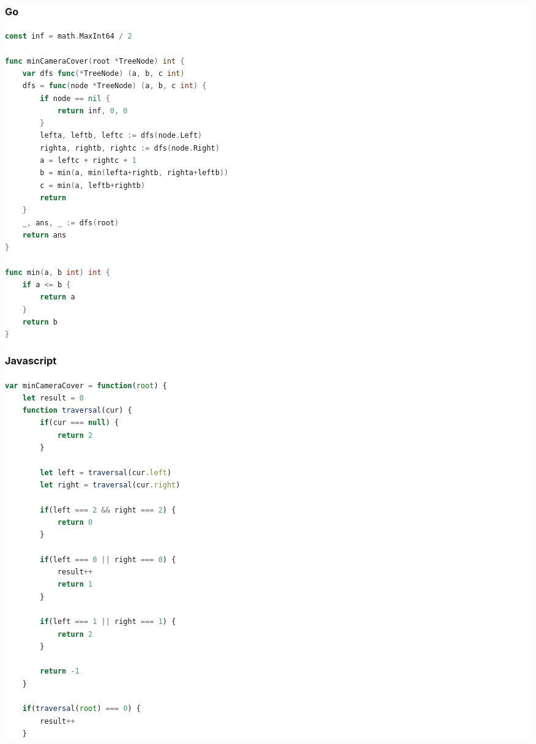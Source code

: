### Go

```go
const inf = math.MaxInt64 / 2

func minCameraCover(root *TreeNode) int {
    var dfs func(*TreeNode) (a, b, c int)
    dfs = func(node *TreeNode) (a, b, c int) {
        if node == nil {
            return inf, 0, 0
        }
        lefta, leftb, leftc := dfs(node.Left)
        righta, rightb, rightc := dfs(node.Right)
        a = leftc + rightc + 1
        b = min(a, min(lefta+rightb, righta+leftb))
        c = min(a, leftb+rightb)
        return
    }
    _, ans, _ := dfs(root)
    return ans
}

func min(a, b int) int {
    if a <= b {
        return a
    }
    return b
}

```

### Javascript

```Javascript
var minCameraCover = function(root) {
    let result = 0
    function traversal(cur) {
        if(cur === null) {
            return 2
        }

        let left = traversal(cur.left)
        let right = traversal(cur.right)

        if(left === 2 && right === 2) {
            return 0
        }

        if(left === 0 || right === 0) {
            result++
            return 1
        }

        if(left === 1 || right === 1) {
            return 2
        }

        return -1
    }

    if(traversal(root) === 0) {
        result++
    }

```